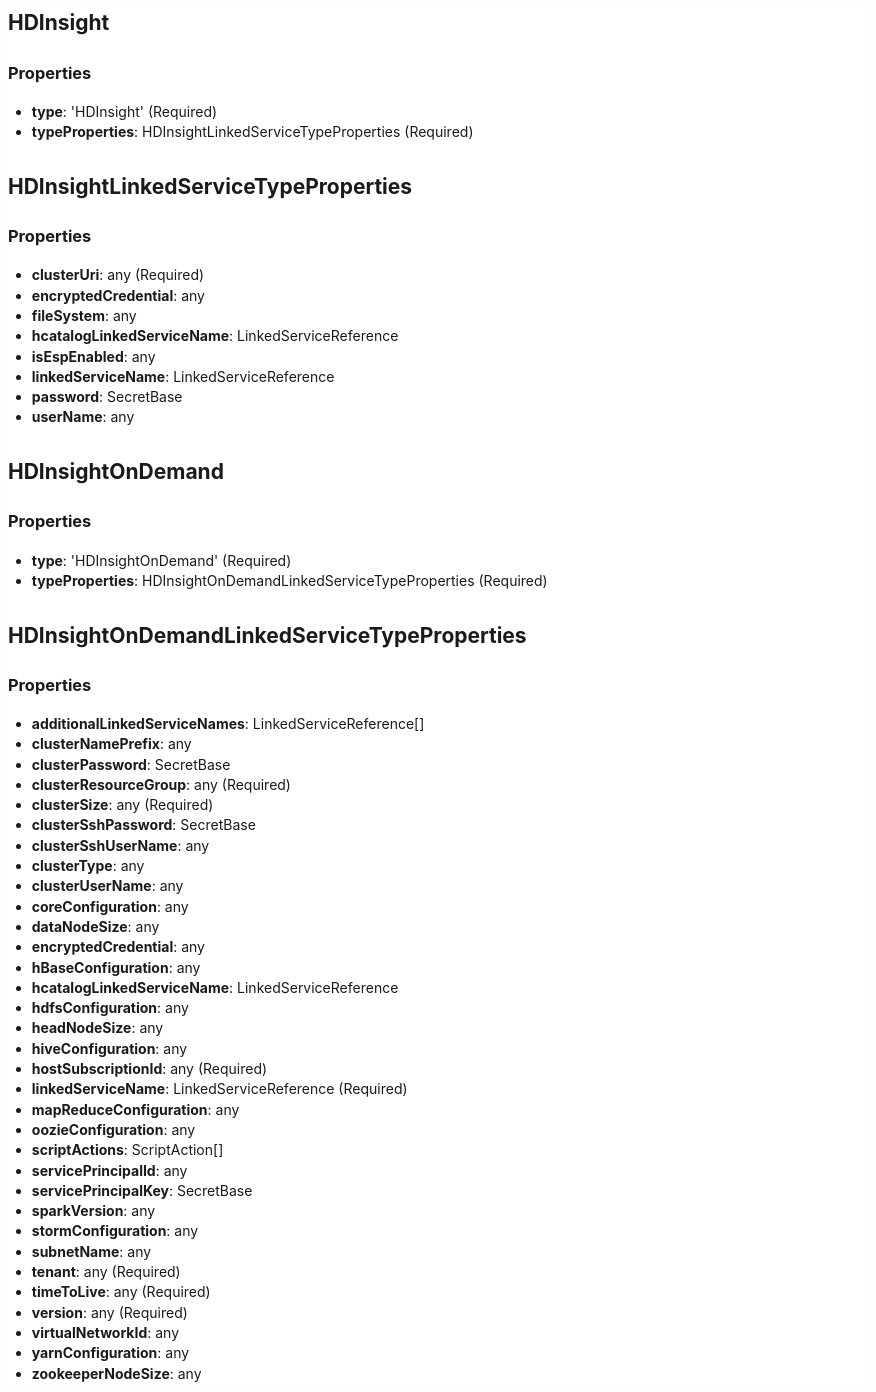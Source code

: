 ## HDInsight
### Properties
* **type**: 'HDInsight' (Required)
* **typeProperties**: HDInsightLinkedServiceTypeProperties (Required)

## HDInsightLinkedServiceTypeProperties
### Properties
* **clusterUri**: any (Required)
* **encryptedCredential**: any
* **fileSystem**: any
* **hcatalogLinkedServiceName**: LinkedServiceReference
* **isEspEnabled**: any
* **linkedServiceName**: LinkedServiceReference
* **password**: SecretBase
* **userName**: any

## HDInsightOnDemand
### Properties
* **type**: 'HDInsightOnDemand' (Required)
* **typeProperties**: HDInsightOnDemandLinkedServiceTypeProperties (Required)

## HDInsightOnDemandLinkedServiceTypeProperties
### Properties
* **additionalLinkedServiceNames**: LinkedServiceReference[]
* **clusterNamePrefix**: any
* **clusterPassword**: SecretBase
* **clusterResourceGroup**: any (Required)
* **clusterSize**: any (Required)
* **clusterSshPassword**: SecretBase
* **clusterSshUserName**: any
* **clusterType**: any
* **clusterUserName**: any
* **coreConfiguration**: any
* **dataNodeSize**: any
* **encryptedCredential**: any
* **hBaseConfiguration**: any
* **hcatalogLinkedServiceName**: LinkedServiceReference
* **hdfsConfiguration**: any
* **headNodeSize**: any
* **hiveConfiguration**: any
* **hostSubscriptionId**: any (Required)
* **linkedServiceName**: LinkedServiceReference (Required)
* **mapReduceConfiguration**: any
* **oozieConfiguration**: any
* **scriptActions**: ScriptAction[]
* **servicePrincipalId**: any
* **servicePrincipalKey**: SecretBase
* **sparkVersion**: any
* **stormConfiguration**: any
* **subnetName**: any
* **tenant**: any (Required)
* **timeToLive**: any (Required)
* **version**: any (Required)
* **virtualNetworkId**: any
* **yarnConfiguration**: any
* **zookeeperNodeSize**: any
